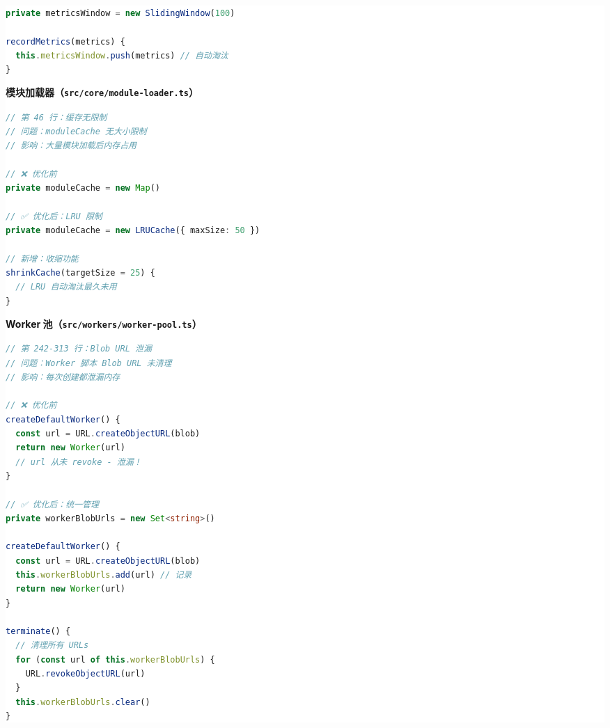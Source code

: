 ```typescript
private metricsWindow = new SlidingWindow(100)

recordMetrics(metrics) {
  this.metricsWindow.push(metrics) // 自动淘汰
}
```

**模块加载器（`src/core/module-loader.ts`）**
```typescript
// 第 46 行：缓存无限制
// 问题：moduleCache 无大小限制
// 影响：大量模块加载后内存占用

// ❌ 优化前
private moduleCache = new Map()

// ✅ 优化后：LRU 限制
private moduleCache = new LRUCache({ maxSize: 50 })

// 新增：收缩功能
shrinkCache(targetSize = 25) {
  // LRU 自动淘汰最久未用
}
```

**Worker 池（`src/workers/worker-pool.ts`）**
```typescript
// 第 242-313 行：Blob URL 泄漏
// 问题：Worker 脚本 Blob URL 未清理
// 影响：每次创建都泄漏内存

// ❌ 优化前
createDefaultWorker() {
  const url = URL.createObjectURL(blob)
  return new Worker(url)
  // url 从未 revoke - 泄漏！
}

// ✅ 优化后：统一管理
private workerBlobUrls = new Set<string>()

createDefaultWorker() {
  const url = URL.createObjectURL(blob)
  this.workerBlobUrls.add(url) // 记录
  return new Worker(url)
}

terminate() {
  // 清理所有 URLs
  for (const url of this.workerBlobUrls) {
    URL.revokeObjectURL(url)
  }
  this.workerBlobUrls.clear()
}
```
